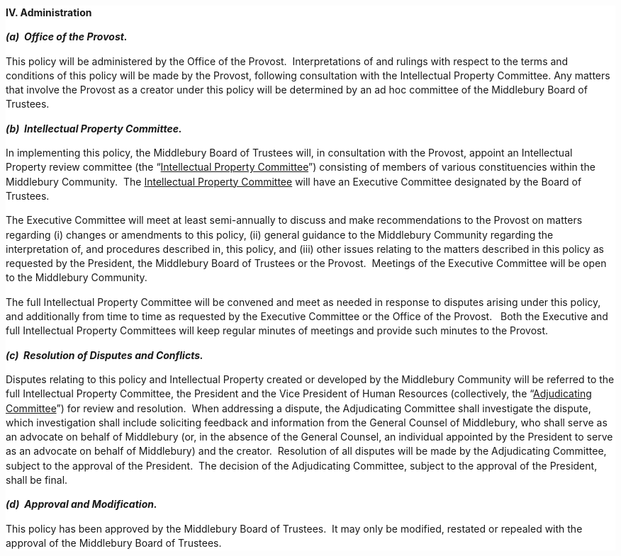 **IV. Administration**

**_(a)  Office of the Provost._**

This policy will be administered by the Office of the Provost.  Interpretations of and rulings with respect to the terms and conditions of this policy will be made by the Provost, following consultation with the Intellectual Property Committee. Any matters that involve the Provost as a creator under this policy will be determined by an ad hoc committee of the Middlebury Board of Trustees.

**_(b)  Intellectual Property Committee._**

In implementing this policy, the Middlebury Board of Trustees will, in consultation with the Provost, appoint an Intellectual Property review committee (the “<span style="text-decoration:underline">Intellectual Property Committee</span>”) consisting of members of various constituencies within the Middlebury Community.  The [Intellectual Property Committee](https://ipwg.middcreate.net/ip/) will have an Executive Committee designated by the Board of Trustees.

The Executive Committee will meet at least semi-annually to discuss and make recommendations to the Provost on matters regarding (i) changes or amendments to this policy, (ii) general guidance to the Middlebury Community regarding the interpretation of, and procedures described in, this policy, and (iii) other issues relating to the matters described in this policy as requested by the President, the Middlebury Board of Trustees or the Provost.  Meetings of the Executive Committee will be open to the Middlebury Community.

The full Intellectual Property Committee will be convened and meet as needed in response to disputes arising under this policy, and additionally from time to time as requested by the Executive Committee or the Office of the Provost.   Both the Executive and full Intellectual Property Committees will keep regular minutes of meetings and provide such minutes to the Provost.

**_(c)  Resolution of Disputes and Conflicts._**

Disputes relating to this policy and Intellectual Property created or developed by the Middlebury Community will be referred to the full Intellectual Property Committee, the President and the Vice President of Human Resources (collectively, the “<span style="text-decoration:underline">Adjudicating Committee</span>”) for review and resolution.  When addressing a dispute, the Adjudicating Committee shall investigate the dispute, which investigation shall include soliciting feedback and information from the General Counsel of Middlebury, who shall serve as an advocate on behalf of Middlebury (or, in the absence of the General Counsel, an individual appointed by the President to serve as an advocate on behalf of Middlebury) and the creator.  Resolution of all disputes will be made by the Adjudicating Committee, subject to the approval of the President.  The decision of the Adjudicating Committee, subject to the approval of the President, shall be final.

**_(d)  Approval and Modification._**

This policy has been approved by the Middlebury Board of Trustees.  It may only be modified, restated or repealed with the approval of the Middlebury Board of Trustees.
